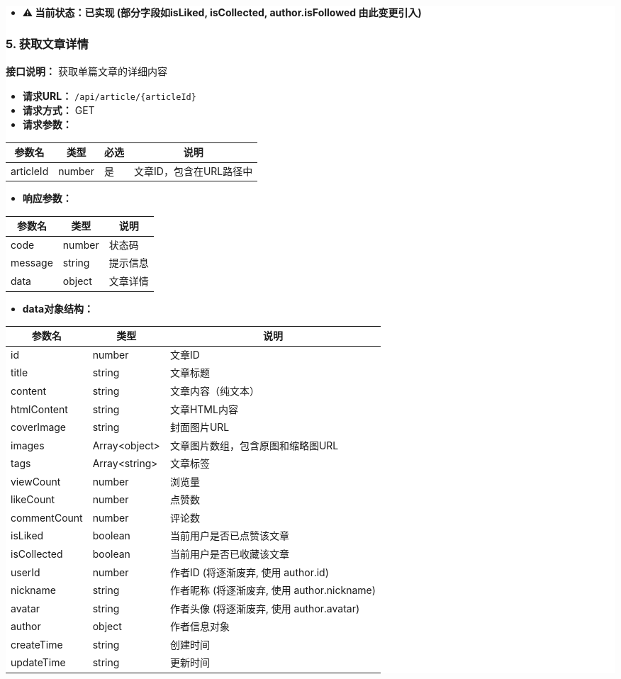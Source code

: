 - **⚠️ 当前状态：已实现 (部分字段如isLiked, isCollected, author.isFollowed 由此变更引入)**

### 5. 获取文章详情

**接口说明：** 获取单篇文章的详细内容

- **请求URL：** `/api/article/{articleId}`
- **请求方式：** GET
- **请求参数：**

| 参数名    | 类型   | 必选 | 说明                    |
|-----------|--------|------|------------------------|
| articleId | number | 是   | 文章ID，包含在URL路径中 |

- **响应参数：**

| 参数名  | 类型   | 说明         |
|---------|--------|--------------|
| code    | number | 状态码       |
| message | string | 提示信息     |
| data    | object | 文章详情     |

- **data对象结构：**

| 参数名         | 类型             | 说明                          |
|----------------|------------------|------------------------------|
| id             | number           | 文章ID                       |
| title          | string           | 文章标题                     |
| content        | string           | 文章内容（纯文本）           |
| htmlContent    | string           | 文章HTML内容                 |
| coverImage     | string           | 封面图片URL                  |
| images         | Array\<object\>  | 文章图片数组，包含原图和缩略图URL |
| tags           | Array\<string\>  | 文章标签                     |
| viewCount      | number           | 浏览量                       |
| likeCount      | number           | 点赞数                       |
| commentCount   | number           | 评论数                       |
| isLiked        | boolean          | 当前用户是否已点赞该文章      |
| isCollected    | boolean          | 当前用户是否已收藏该文章      |
| userId         | number           | 作者ID (将逐渐废弃, 使用 author.id) |
| nickname       | string           | 作者昵称 (将逐渐废弃, 使用 author.nickname) |
| avatar         | string           | 作者头像 (将逐渐废弃, 使用 author.avatar) |
| author         | object           | 作者信息对象                 |
| createTime     | string           | 创建时间                     |
| updateTime     | string           | 更新时间                     |
